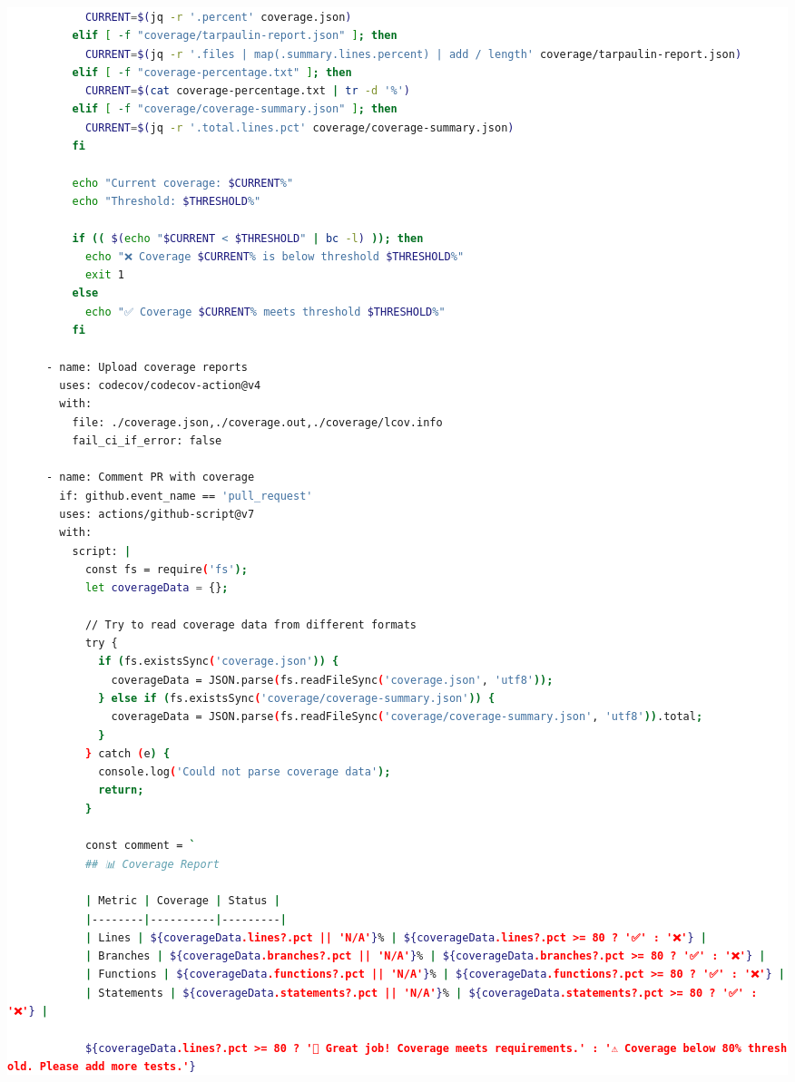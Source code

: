 ```bash
            CURRENT=$(jq -r '.percent' coverage.json)
          elif [ -f "coverage/tarpaulin-report.json" ]; then
            CURRENT=$(jq -r '.files | map(.summary.lines.percent) | add / length' coverage/tarpaulin-report.json)
          elif [ -f "coverage-percentage.txt" ]; then
            CURRENT=$(cat coverage-percentage.txt | tr -d '%')
          elif [ -f "coverage/coverage-summary.json" ]; then
            CURRENT=$(jq -r '.total.lines.pct' coverage/coverage-summary.json)
          fi
          
          echo "Current coverage: $CURRENT%"
          echo "Threshold: $THRESHOLD%"
          
          if (( $(echo "$CURRENT < $THRESHOLD" | bc -l) )); then
            echo "❌ Coverage $CURRENT% is below threshold $THRESHOLD%"
            exit 1
          else
            echo "✅ Coverage $CURRENT% meets threshold $THRESHOLD%"
          fi
          
      - name: Upload coverage reports
        uses: codecov/codecov-action@v4
        with:
          file: ./coverage.json,./coverage.out,./coverage/lcov.info
          fail_ci_if_error: false
          
      - name: Comment PR with coverage
        if: github.event_name == 'pull_request'
        uses: actions/github-script@v7
        with:
          script: |
            const fs = require('fs');
            let coverageData = {};
            
            // Try to read coverage data from different formats
            try {
              if (fs.existsSync('coverage.json')) {
                coverageData = JSON.parse(fs.readFileSync('coverage.json', 'utf8'));
              } else if (fs.existsSync('coverage/coverage-summary.json')) {
                coverageData = JSON.parse(fs.readFileSync('coverage/coverage-summary.json', 'utf8')).total;
              }
            } catch (e) {
              console.log('Could not parse coverage data');
              return;
            }
            
            const comment = `
            ## 📊 Coverage Report
            
            | Metric | Coverage | Status |
            |--------|----------|---------|
            | Lines | ${coverageData.lines?.pct || 'N/A'}% | ${coverageData.lines?.pct >= 80 ? '✅' : '❌'} |
            | Branches | ${coverageData.branches?.pct || 'N/A'}% | ${coverageData.branches?.pct >= 80 ? '✅' : '❌'} |
            | Functions | ${coverageData.functions?.pct || 'N/A'}% | ${coverageData.functions?.pct >= 80 ? '✅' : '❌'} |
            | Statements | ${coverageData.statements?.pct || 'N/A'}% | ${coverageData.statements?.pct >= 80 ? '✅' : '❌'} |
            
            ${coverageData.lines?.pct >= 80 ? '🎉 Great job! Coverage meets requirements.' : '⚠️ Coverage below 80% threshold. Please add more tests.'}
```